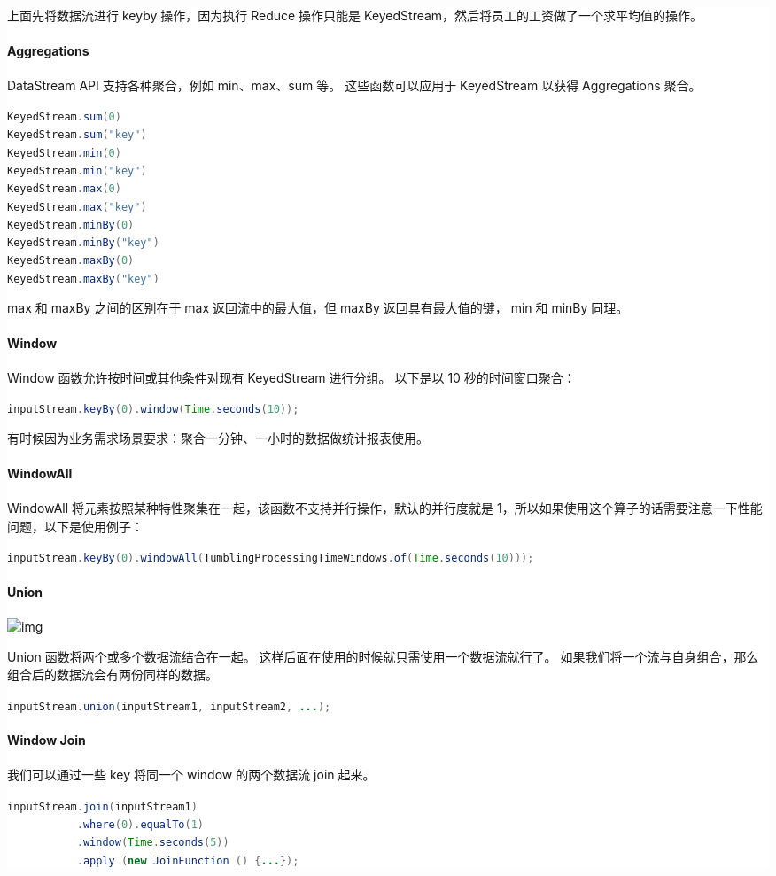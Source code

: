 上面先将数据流进行 keyby 操作，因为执行 Reduce 操作只能是 KeyedStream，然后将员工的工资做了一个求平均值的操作。

#### Aggregations

DataStream API 支持各种聚合，例如 min、max、sum 等。 这些函数可以应用于 KeyedStream 以获得 Aggregations 聚合。

```java
KeyedStream.sum(0) 
KeyedStream.sum("key") 
KeyedStream.min(0) 
KeyedStream.min("key") 
KeyedStream.max(0) 
KeyedStream.max("key") 
KeyedStream.minBy(0) 
KeyedStream.minBy("key") 
KeyedStream.maxBy(0) 
KeyedStream.maxBy("key")
```

max 和 maxBy 之间的区别在于 max 返回流中的最大值，但 maxBy 返回具有最大值的键， min 和 minBy 同理。

#### Window

Window 函数允许按时间或其他条件对现有 KeyedStream 进行分组。 以下是以 10 秒的时间窗口聚合：

```java
inputStream.keyBy(0).window(Time.seconds(10));
```

有时候因为业务需求场景要求：聚合一分钟、一小时的数据做统计报表使用。

#### WindowAll

WindowAll 将元素按照某种特性聚集在一起，该函数不支持并行操作，默认的并行度就是 1，所以如果使用这个算子的话需要注意一下性能问题，以下是使用例子：

```java
inputStream.keyBy(0).windowAll(TumblingProcessingTimeWindows.of(Time.seconds(10)));
```

#### Union

![img](http://zhisheng-blog.oss-cn-hangzhou.aliyuncs.com/img/2019-06-30-061732.jpg)

Union 函数将两个或多个数据流结合在一起。 这样后面在使用的时候就只需使用一个数据流就行了。 如果我们将一个流与自身组合，那么组合后的数据流会有两份同样的数据。

```java
inputStream.union(inputStream1, inputStream2, ...);
```

#### Window Join

我们可以通过一些 key 将同一个 window 的两个数据流 join 起来。

```java
inputStream.join(inputStream1)
           .where(0).equalTo(1)
           .window(Time.seconds(5))     
           .apply (new JoinFunction () {...});
```
